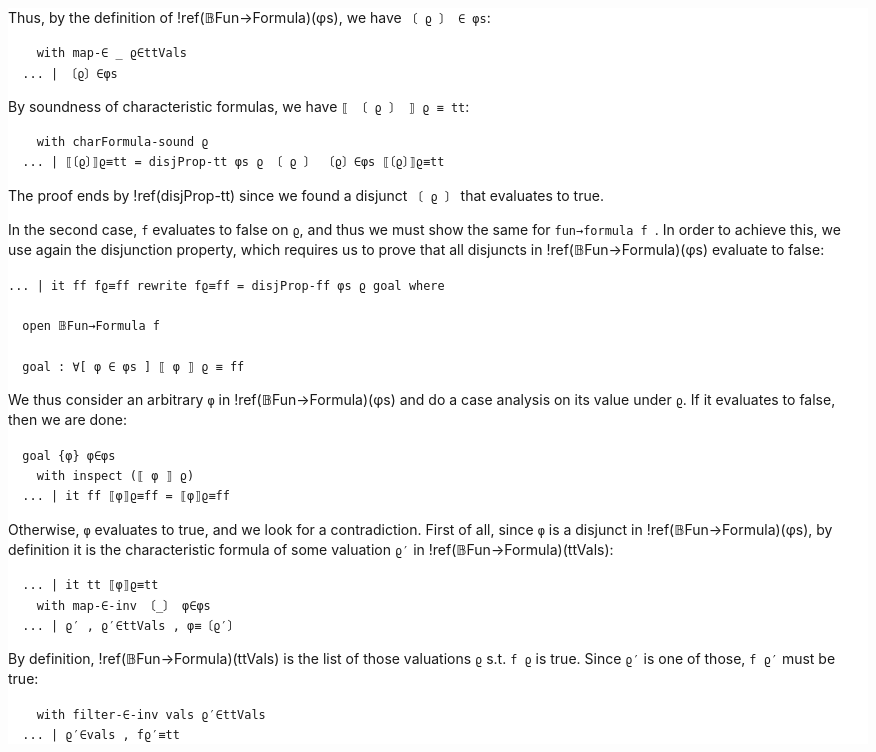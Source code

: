 Thus, by the definition of !ref(𝔹Fun→Formula)(φs),
we have `〔 ϱ 〕 ∈ φs`:

```
    with map-∈ _ ϱ∈ttVals
  ... | 〔ϱ〕∈φs
```

By soundness of characteristic formulas,
we have `⟦ 〔 ϱ 〕 ⟧ ϱ ≡ tt`:

```
    with charFormula-sound ϱ
  ... | ⟦〔ϱ〕⟧ϱ≡tt = disjProp-tt φs ϱ 〔 ϱ 〕 〔ϱ〕∈φs ⟦〔ϱ〕⟧ϱ≡tt
```

The proof ends by !ref(disjProp-tt) since we found a disjunct `〔 ϱ 〕` that evaluates to true.

In the second case, `f` evaluates to false on `ϱ`,
and thus we must show the same for `fun→formula f `.
In order to achieve this, we use again the disjunction property,
which requires us to prove that all disjuncts in !ref(𝔹Fun→Formula)(φs) evaluate to false:

```
... | it ff fϱ≡ff rewrite fϱ≡ff = disjProp-ff φs ϱ goal where

  open 𝔹Fun→Formula f
  
  goal : ∀[ φ ∈ φs ] ⟦ φ ⟧ ϱ ≡ ff
```

We thus consider an arbitrary `φ` in !ref(𝔹Fun→Formula)(φs) and do a case analysis on its value under `ϱ`.
If it evaluates to false, then we are done:

```
  goal {φ} φ∈φs
    with inspect (⟦ φ ⟧ ϱ)
  ... | it ff ⟦φ⟧ϱ≡ff = ⟦φ⟧ϱ≡ff
```

Otherwise, `φ` evaluates to true, and we look for a contradiction.
First of all, since `φ` is a disjunct in !ref(𝔹Fun→Formula)(φs),
by definition it is the characteristic formula of some valuation `ϱ′` in !ref(𝔹Fun→Formula)(ttVals):

```
  ... | it tt ⟦φ⟧ϱ≡tt
    with map-∈-inv 〔_〕 φ∈φs
  ... | ϱ′ , ϱ′∈ttVals , φ≡〔ϱ′〕 
```

By definition, !ref(𝔹Fun→Formula)(ttVals) is the list of those valuations `ϱ` s.t. `f ϱ` is true.
Since `ϱ′` is one of those, `f ϱ′` must be true:

```
    with filter-∈-inv vals ϱ′∈ttVals 
  ... | ϱ′∈vals , fϱ′≡tt
```


[^implication-symbol]: Other commonly used symbols for implication are "$\to$"
[^dec-eq-reference]: We present a solution inspired from a discussion on
[^substitution-notation]: Recall that the similar notation !remoteRef(part0)(Functions)(_[_↦_]) is reserved for function updates.